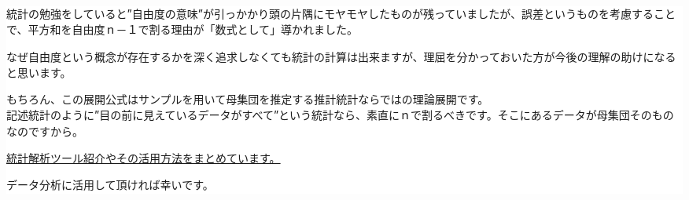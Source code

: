 統計の勉強をしていると”自由度の意味”が引っかかり頭の片隅にモヤモヤしたものが残っていましたが、誤差というものを考慮することで、平方和を自由度ｎ－１で割る理由が「数式として」導かれました。  

なぜ自由度という概念が存在するかを深く追求しなくても統計の計算は出来ますが、理屈を分かっておいた方が今後の理解の助けになると思います。

もちろん、この展開公式はサンプルを用いて母集団を推定する推計統計ならではの理論展開です。  
記述統計のように”目の前に見えているデータがすべて”という統計なら、素直にｎで割るべきです。そこにあるデータが母集団そのものなのですから。

[統計解析ツール紹介やその活用方法をまとめています。](https://developer.mamezou-tech.com/analytics/)

データ分析に活用して頂ければ幸いです。
